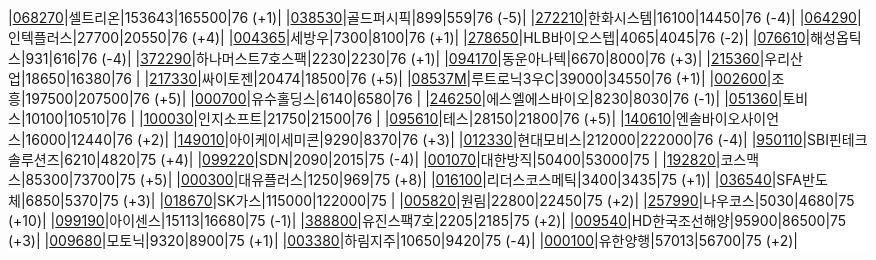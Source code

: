 |[068270](https://finance.daum.net/quotes/A068270)|셀트리온|153643|165500|76 (+1)|
|[038530](https://finance.daum.net/quotes/A038530)|골드퍼시픽|899|559|76 (-5)|
|[272210](https://finance.daum.net/quotes/A272210)|한화시스템|16100|14450|76 (-4)|
|[064290](https://finance.daum.net/quotes/A064290)|인텍플러스|27700|20550|76 (+4)|
|[004365](https://finance.daum.net/quotes/A004365)|세방우|7300|8100|76 (+1)|
|[278650](https://finance.daum.net/quotes/A278650)|HLB바이오스텝|4065|4045|76 (-2)|
|[076610](https://finance.daum.net/quotes/A076610)|해성옵틱스|931|616|76 (-4)|
|[372290](https://finance.daum.net/quotes/A372290)|하나머스트7호스팩|2230|2230|76 (+1)|
|[094170](https://finance.daum.net/quotes/A094170)|동운아나텍|6670|8000|76 (+3)|
|[215360](https://finance.daum.net/quotes/A215360)|우리산업|18650|16380|76 |
|[217330](https://finance.daum.net/quotes/A217330)|싸이토젠|20474|18500|76 (+5)|
|[08537M](https://finance.daum.net/quotes/A08537M)|루트로닉3우C|39000|34550|76 (+1)|
|[002600](https://finance.daum.net/quotes/A002600)|조흥|197500|207500|76 (+5)|
|[000700](https://finance.daum.net/quotes/A000700)|유수홀딩스|6140|6580|76 |
|[246250](https://finance.daum.net/quotes/A246250)|에스엘에스바이오|8230|8030|76 (-1)|
|[051360](https://finance.daum.net/quotes/A051360)|토비스|10100|10510|76 |
|[100030](https://finance.daum.net/quotes/A100030)|인지소프트|21750|21500|76 |
|[095610](https://finance.daum.net/quotes/A095610)|테스|28150|21800|76 (+5)|
|[140610](https://finance.daum.net/quotes/A140610)|엔솔바이오사이언스|16000|12440|76 (+2)|
|[149010](https://finance.daum.net/quotes/A149010)|아이케이세미콘|9290|8370|76 (+3)|
|[012330](https://finance.daum.net/quotes/A012330)|현대모비스|212000|222000|76 (-4)|
|[950110](https://finance.daum.net/quotes/A950110)|SBI핀테크솔루션즈|6210|4820|75 (+4)|
|[099220](https://finance.daum.net/quotes/A099220)|SDN|2090|2015|75 (-4)|
|[001070](https://finance.daum.net/quotes/A001070)|대한방직|50400|53000|75 |
|[192820](https://finance.daum.net/quotes/A192820)|코스맥스|85300|73700|75 (+5)|
|[000300](https://finance.daum.net/quotes/A000300)|대유플러스|1250|969|75 (+8)|
|[016100](https://finance.daum.net/quotes/A016100)|리더스코스메틱|3400|3435|75 (+1)|
|[036540](https://finance.daum.net/quotes/A036540)|SFA반도체|6850|5370|75 (+3)|
|[018670](https://finance.daum.net/quotes/A018670)|SK가스|115000|122000|75 |
|[005820](https://finance.daum.net/quotes/A005820)|원림|22800|22450|75 (+2)|
|[257990](https://finance.daum.net/quotes/A257990)|나우코스|5030|4680|75 (+10)|
|[099190](https://finance.daum.net/quotes/A099190)|아이센스|15113|16680|75 (-1)|
|[388800](https://finance.daum.net/quotes/A388800)|유진스팩7호|2205|2185|75 (+2)|
|[009540](https://finance.daum.net/quotes/A009540)|HD한국조선해양|95900|86500|75 (+3)|
|[009680](https://finance.daum.net/quotes/A009680)|모토닉|9320|8900|75 (+1)|
|[003380](https://finance.daum.net/quotes/A003380)|하림지주|10650|9420|75 (-4)|
|[000100](https://finance.daum.net/quotes/A000100)|유한양행|57013|56700|75 (+2)|